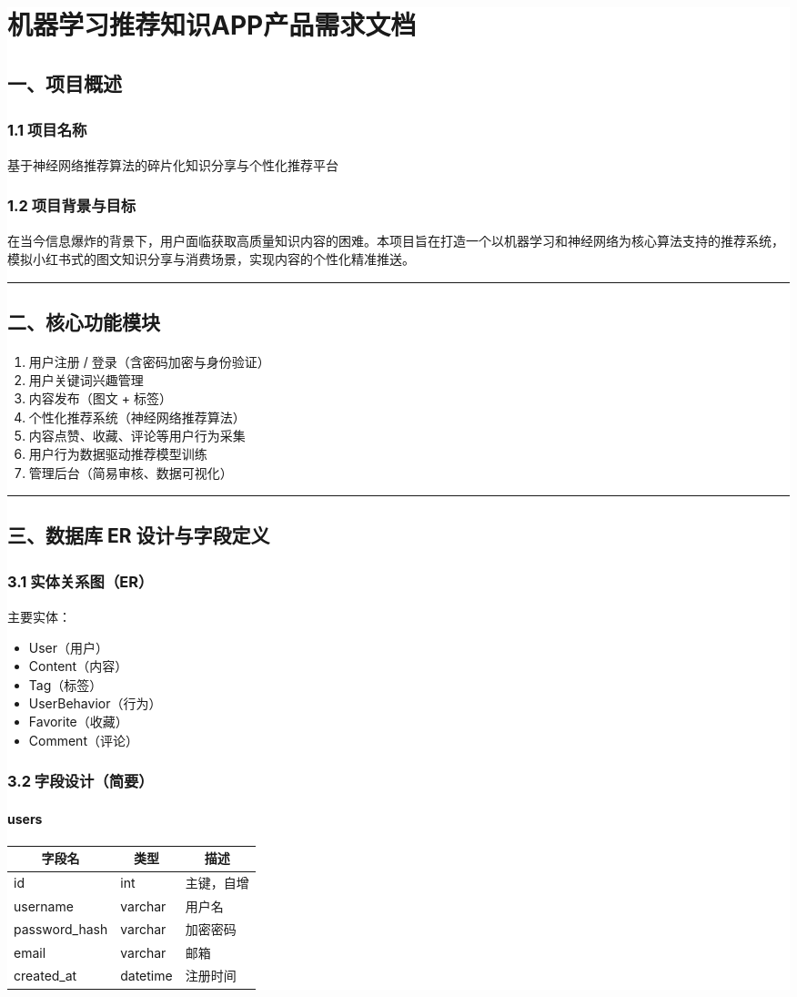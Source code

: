 # 机器学习推荐知识APP产品需求文档

## 一、项目概述

### 1.1 项目名称
基于神经网络推荐算法的碎片化知识分享与个性化推荐平台

### 1.2 项目背景与目标
在当今信息爆炸的背景下，用户面临获取高质量知识内容的困难。本项目旨在打造一个以机器学习和神经网络为核心算法支持的推荐系统，模拟小红书式的图文知识分享与消费场景，实现内容的个性化精准推送。

---

## 二、核心功能模块

1. 用户注册 / 登录（含密码加密与身份验证）
2. 用户关键词兴趣管理
3. 内容发布（图文 + 标签）
4. 个性化推荐系统（神经网络推荐算法）
5. 内容点赞、收藏、评论等用户行为采集
6. 用户行为数据驱动推荐模型训练
7. 管理后台（简易审核、数据可视化）

---

## 三、数据库 ER 设计与字段定义

### 3.1 实体关系图（ER）

主要实体：
- User（用户）
- Content（内容）
- Tag（标签）
- UserBehavior（行为）
- Favorite（收藏）
- Comment（评论）

### 3.2 字段设计（简要）

#### users

| 字段名         | 类型      | 描述             |
|----------------|-----------|------------------|
| id             | int       | 主键，自增        |
| username       | varchar   | 用户名           |
| password_hash  | varchar   | 加密密码         |
| email          | varchar   | 邮箱             |
| created_at     | datetime  | 注册时间         |
